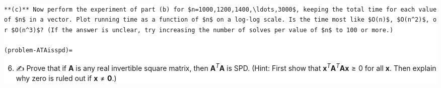     **(c)** Now perform the experiment of part (b) for $n=1000,1200,1400,\ldots,3000$, keeping the total time for each value of $n$ in a vector. Plot running time as a function of $n$ on a log-log scale. Is the time most like $O(n)$, $O(n^2)$, or $O(n^3)$? (If the answer is unclear, try increasing the number of solves per value of $n$ to 100 or more.)

    (problem-ATAisspd)=
6. ✍ Prove that if $\mathbf{A}$ is any real invertible square matrix, then $\mathbf{A}^T\mathbf{A}$ is SPD. (Hint: First show that $\mathbf{x}^T\mathbf{A}^T\mathbf{A}\mathbf{x} \ge 0$ for all $\mathbf{x}$. Then explain why zero is ruled out if $\mathbf{x}\neq \boldsymbol{0}$.)


